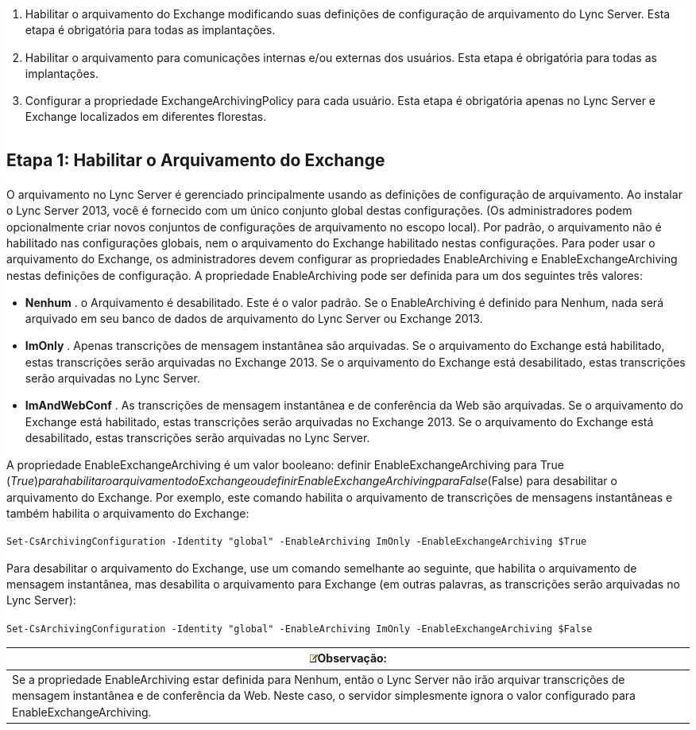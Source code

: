 1.  Habilitar o arquivamento do Exchange modificando suas definições de configuração de arquivamento do Lync Server. Esta etapa é obrigatória para todas as implantações.

2.  Habilitar o arquivamento para comunicações internas e/ou externas dos usuários. Esta etapa é obrigatória para todas as implantações.

3.  Configurar a propriedade ExchangeArchivingPolicy para cada usuário. Esta etapa é obrigatória apenas no Lync Server e Exchange localizados em diferentes florestas.

## Etapa 1: Habilitar o Arquivamento do Exchange

O arquivamento no Lync Server é gerenciado principalmente usando as definições de configuração de arquivamento. Ao instalar o Lync Server 2013, você é fornecido com um único conjunto global destas configurações. (Os administradores podem opcionalmente criar novos conjuntos de configurações de arquivamento no escopo local). Por padrão, o arquivamento não é habilitado nas configurações globais, nem o arquivamento do Exchange habilitado nestas configurações. Para poder usar o arquivamento do Exchange, os administradores devem configurar as propriedades EnableArchiving e EnableExchangeArchiving nestas definições de configuração. A propriedade EnableArchiving pode ser definida para um dos seguintes três valores:

  - **Nenhum** . o Arquivamento é desabilitado. Este é o valor padrão. Se o EnableArchiving é definido para Nenhum, nada será arquivado em seu banco de dados de arquivamento do Lync Server ou Exchange 2013.

  - **ImOnly** . Apenas transcrições de mensagem instantânea são arquivadas. Se o arquivamento do Exchange está habilitado, estas transcrições serão arquivadas no Exchange 2013. Se o arquivamento do Exchange está desabilitado, estas transcrições serão arquivadas no Lync Server.

  - **ImAndWebConf** . As transcrições de mensagem instantânea e de conferência da Web são arquivadas. Se o arquivamento do Exchange está habilitado, estas transcrições serão arquivadas no Exchange 2013. Se o arquivamento do Exchange está desabilitado, estas transcrições serão arquivadas no Lync Server.

A propriedade EnableExchangeArchiving é um valor booleano: definir EnableExchangeArchiving para True ($True) para habilitar o arquivamento do Exchange ou definir EnableExchangeArchiving para False ($False) para desabilitar o arquivamento do Exchange. Por exemplo, este comando habilita o arquivamento de transcrições de mensagens instantâneas e também habilita o arquivamento do Exchange:

    Set-CsArchivingConfiguration -Identity "global" -EnableArchiving ImOnly -EnableExchangeArchiving $True

Para desabilitar o arquivamento do Exchange, use um comando semelhante ao seguinte, que habilita o arquivamento de mensagem instantânea, mas desabilita o arquivamento para Exchange (em outras palavras, as transcrições serão arquivadas no Lync Server):

    Set-CsArchivingConfiguration -Identity "global" -EnableArchiving ImOnly -EnableExchangeArchiving $False

<table>
<thead>
<tr class="header">
<th><img src="images/Gg425756.note(OCS.15).gif" title="note" alt="note" />Observação:</th>
</tr>
</thead>
<tbody>
<tr class="odd">
<td>Se a propriedade EnableArchiving estar definida para Nenhum, então o Lync Server não irão arquivar transcrições de mensagem instantânea e de conferência da Web. Neste caso, o servidor simplesmente ignora o valor configurado para EnableExchangeArchiving.</td>
</tr>
</tbody>
</table>
